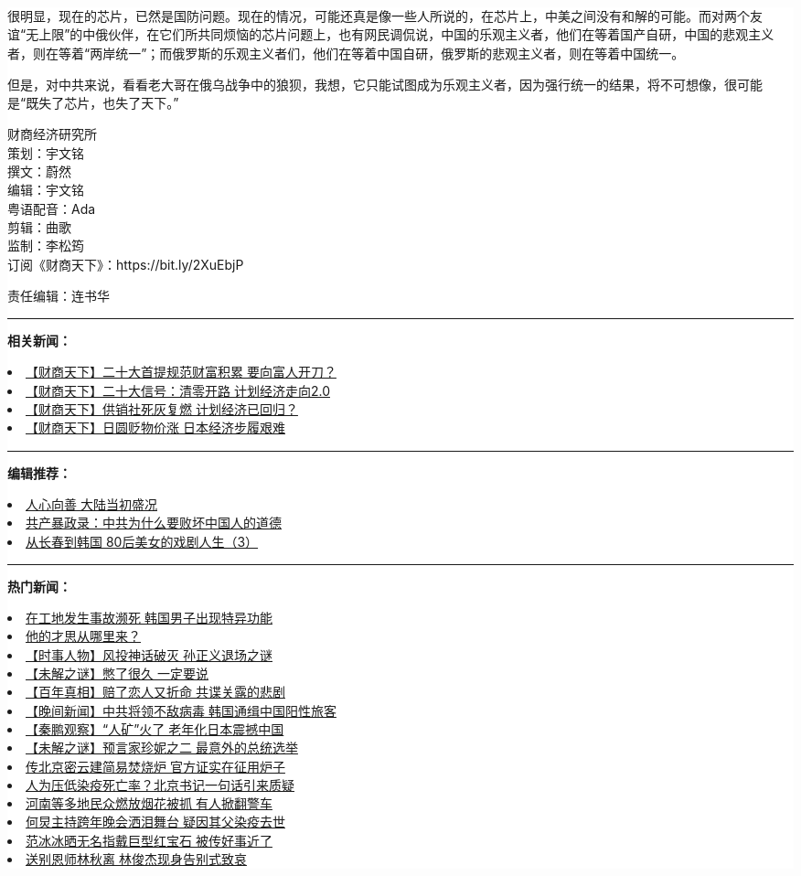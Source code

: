 <p>很明显，现在的芯片，已然是国防问题。现在的情况，可能还真是像一些人所说的，在芯片上，中美之间没有和解的可能。而对两个友谊“无上限”的中俄伙伴，在它们所共同烦恼的芯片问题上，也有网民调侃说，中国的乐观主义者，他们在等着国产自研，中国的悲观主义者，则在等着“两岸统一”；而俄罗斯的乐观主义者们，他们在等着中国自研，俄罗斯的悲观主义者，则在等着中国统一。</p>
<p>但是，对中共来说，看看老大哥在俄乌战争中的狼狈，我想，它只能试图成为乐观主义者，因为强行统一的结果，将不可想像，很可能是“既失了芯片，也失了天下。”</p>
<p>财商经济研究所<br />
策划：宇文铭<br />
撰文：蔚然<br />
编辑：宇文铭<br />
粤语配音：Ada<br />
剪辑：曲歌<br />
监制：李松筠<br />
订阅《<ahref="https://github.com/19920513/djy/blob/master/gb/tag/%E8%B4%A2%E5%95%86%E5%A4%A9%E4%B8%8B.md#1">财商天下</a>》：<ahref="https://bit.ly/2XuEbjP">https://bit.ly/2XuEbjP</a></p>
<p>责任编辑：连书华</p>
	
<hr>


<strong>相关新闻：</strong>
<li><a href="https://github.com/19920513/djy/blob/master/gb/22/10/20/n13849578.md#1">【财商天下】二十大首提规范财富积累 要向富人开刀？</a></li>
<li><a href="https://github.com/19920513/djy/blob/master/gb/22/10/21/n13850408.md#1">【财商天下】二十大信号：清零开路 计划经济走向2.0</a></li>
<li><a href="https://github.com/19920513/djy/blob/master/gb/22/10/24/n13852039.md#1">【财商天下】供销社死灰复燃 计划经济已回归？</a></li>
<li><a href="https://github.com/19920513/djy/blob/master/gb/22/10/25/n13852700.md#1">【财商天下】日圆贬物价涨 日本经济步履艰难</a></li>
<hr>


<strong>编辑推荐：</strong>
<li><a href="https://github.com/19920513/djy/blob/master/gb/15/7/17/n4482910.md?dfh#1" target="_blank">人心向善 大陆当初盛况</a></li><li><a href="https://github.com/tsiac2612/djy/blob/master/gb/18/3/31/n10265684.md#1" target="_blank">共产暴政录：中共为什么要败坏中国人的道德</a></li><li><a href="https://github.com/tsiac2612/djy/blob/master/gb/18/12/20/n10923009.md#1" target="_blank">从长春到韩国 80后美女的戏剧人生（3）</a></li>
<hr>

<strong>热门新闻：</strong>
<li><a href="https://github.com/19920513/djy/blob/master/gb/23/1/1/n13896689.md#1">在工地发生事故濒死 韩国男子出现特异功能</a></li>
<li><a href="https://github.com/19920513/djy/blob/master/gb/22/12/26/n13892027.md#1">他的才思从哪里来？</a></li>
<li><a href="https://github.com/19920513/djy/blob/master/gb/22/12/31/n13896520.md#1">【时事人物】风投神话破灭 孙正义退场之谜</a></li>
<li><a href="https://github.com/19920513/djy/blob/master/gb/22/12/31/n13896482.md#1">【未解之谜】憋了很久 一定要说</a></li>
<li><a href="https://github.com/19920513/djy/blob/master/gb/23/1/1/n13897337.md#1">【百年真相】赔了恋人又折命 共谍关露的悲剧</a></li>
<li><a href="https://github.com/19920513/djy/blob/master/gb/23/1/5/n13899961.md#1">【晚间新闻】中共将领不敌病毒 韩国通缉中国阳性旅客</a></li>
<li><a href="https://github.com/19920513/djy/blob/master/gb/23/1/4/n13899560.md#1">【秦鹏观察】“人矿”火了 老年化日本震撼中国</a></li>
<li><a href="https://github.com/19920513/djy/blob/master/gb/23/1/4/n13899460.md#1">【未解之谜】预言家珍妮之二 最意外的总统选举</a></li>
<li><a href="https://github.com/19920513/djy/blob/master/gb/23/1/3/n13898179.md#1">传北京密云建简易焚烧炉 官方证实在征用炉子</a></li>
<li><a href="https://github.com/19920513/djy/blob/master/gb/23/1/3/n13898246.md#1">人为压低染疫死亡率？北京书记一句话引来质疑</a></li>
<li><a href="https://github.com/19920513/djy/blob/master/gb/23/1/3/n13898370.md#1">河南等多地民众燃放烟花被抓 有人掀翻警车</a></li>
<li><a href="https://github.com/19920513/djy/blob/master/gb/23/1/2/n13898127.md#1">何炅主持跨年晚会洒泪舞台 疑因其父染疫去世</a></li>
<li><a href="https://github.com/19920513/djy/blob/master/gb/23/1/3/n13898840.md#1">范冰冰晒无名指戴巨型红宝石 被传好事近了</a></li>
<li><a href="https://github.com/19920513/djy/blob/master/gb/23/1/3/n13898374.md#1">送别恩师林秋离 林俊杰现身告别式致哀</a></li>